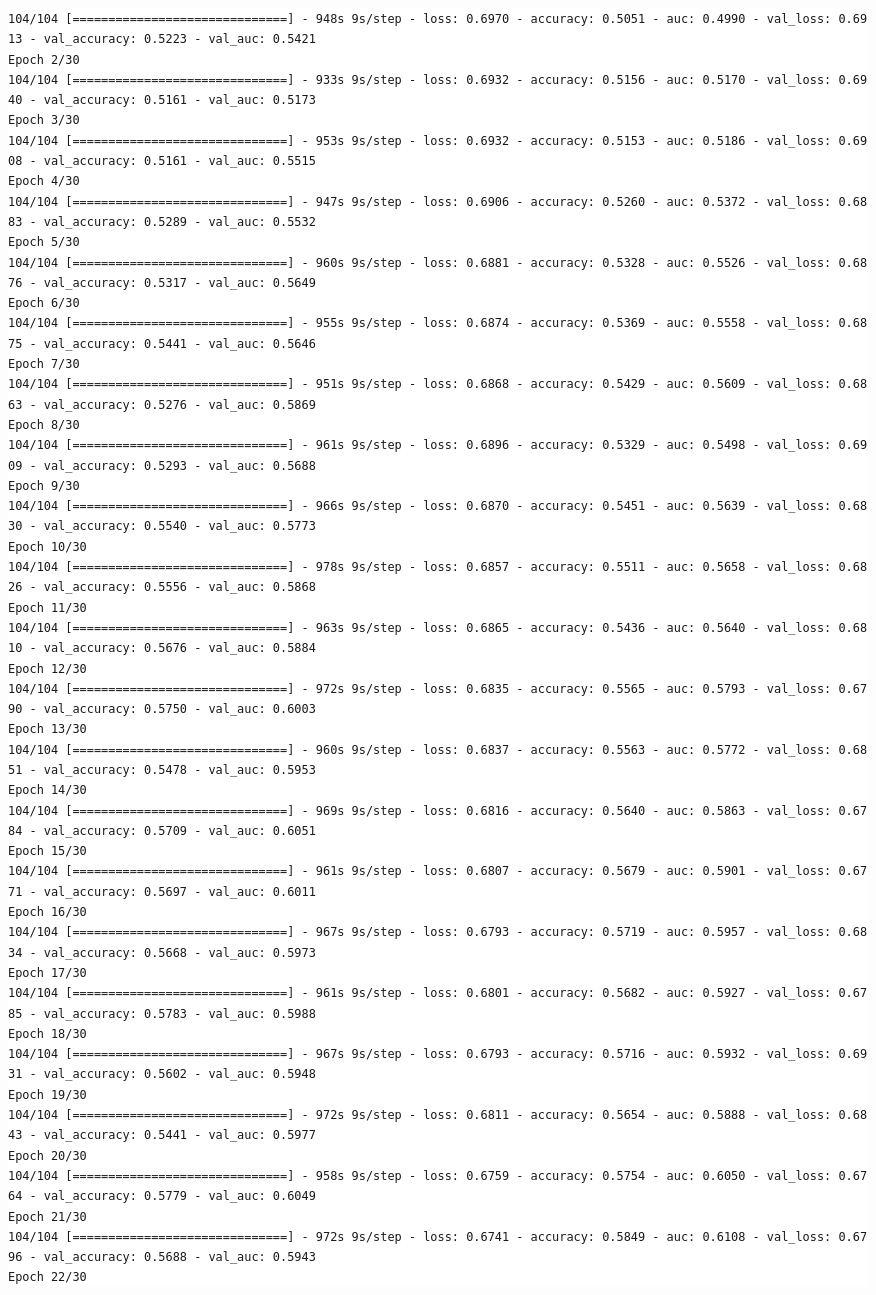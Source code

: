 ```
104/104 [==============================] - 948s 9s/step - loss: 0.6970 - accuracy: 0.5051 - auc: 0.4990 - val_loss: 0.6913 - val_accuracy: 0.5223 - val_auc: 0.5421
Epoch 2/30
104/104 [==============================] - 933s 9s/step - loss: 0.6932 - accuracy: 0.5156 - auc: 0.5170 - val_loss: 0.6940 - val_accuracy: 0.5161 - val_auc: 0.5173
Epoch 3/30
104/104 [==============================] - 953s 9s/step - loss: 0.6932 - accuracy: 0.5153 - auc: 0.5186 - val_loss: 0.6908 - val_accuracy: 0.5161 - val_auc: 0.5515
Epoch 4/30
104/104 [==============================] - 947s 9s/step - loss: 0.6906 - accuracy: 0.5260 - auc: 0.5372 - val_loss: 0.6883 - val_accuracy: 0.5289 - val_auc: 0.5532
Epoch 5/30
104/104 [==============================] - 960s 9s/step - loss: 0.6881 - accuracy: 0.5328 - auc: 0.5526 - val_loss: 0.6876 - val_accuracy: 0.5317 - val_auc: 0.5649
Epoch 6/30
104/104 [==============================] - 955s 9s/step - loss: 0.6874 - accuracy: 0.5369 - auc: 0.5558 - val_loss: 0.6875 - val_accuracy: 0.5441 - val_auc: 0.5646
Epoch 7/30
104/104 [==============================] - 951s 9s/step - loss: 0.6868 - accuracy: 0.5429 - auc: 0.5609 - val_loss: 0.6863 - val_accuracy: 0.5276 - val_auc: 0.5869
Epoch 8/30
104/104 [==============================] - 961s 9s/step - loss: 0.6896 - accuracy: 0.5329 - auc: 0.5498 - val_loss: 0.6909 - val_accuracy: 0.5293 - val_auc: 0.5688
Epoch 9/30
104/104 [==============================] - 966s 9s/step - loss: 0.6870 - accuracy: 0.5451 - auc: 0.5639 - val_loss: 0.6830 - val_accuracy: 0.5540 - val_auc: 0.5773
Epoch 10/30
104/104 [==============================] - 978s 9s/step - loss: 0.6857 - accuracy: 0.5511 - auc: 0.5658 - val_loss: 0.6826 - val_accuracy: 0.5556 - val_auc: 0.5868
Epoch 11/30
104/104 [==============================] - 963s 9s/step - loss: 0.6865 - accuracy: 0.5436 - auc: 0.5640 - val_loss: 0.6810 - val_accuracy: 0.5676 - val_auc: 0.5884
Epoch 12/30
104/104 [==============================] - 972s 9s/step - loss: 0.6835 - accuracy: 0.5565 - auc: 0.5793 - val_loss: 0.6790 - val_accuracy: 0.5750 - val_auc: 0.6003
Epoch 13/30
104/104 [==============================] - 960s 9s/step - loss: 0.6837 - accuracy: 0.5563 - auc: 0.5772 - val_loss: 0.6851 - val_accuracy: 0.5478 - val_auc: 0.5953
Epoch 14/30
104/104 [==============================] - 969s 9s/step - loss: 0.6816 - accuracy: 0.5640 - auc: 0.5863 - val_loss: 0.6784 - val_accuracy: 0.5709 - val_auc: 0.6051
Epoch 15/30
104/104 [==============================] - 961s 9s/step - loss: 0.6807 - accuracy: 0.5679 - auc: 0.5901 - val_loss: 0.6771 - val_accuracy: 0.5697 - val_auc: 0.6011
Epoch 16/30
104/104 [==============================] - 967s 9s/step - loss: 0.6793 - accuracy: 0.5719 - auc: 0.5957 - val_loss: 0.6834 - val_accuracy: 0.5668 - val_auc: 0.5973
Epoch 17/30
104/104 [==============================] - 961s 9s/step - loss: 0.6801 - accuracy: 0.5682 - auc: 0.5927 - val_loss: 0.6785 - val_accuracy: 0.5783 - val_auc: 0.5988
Epoch 18/30
104/104 [==============================] - 967s 9s/step - loss: 0.6793 - accuracy: 0.5716 - auc: 0.5932 - val_loss: 0.6931 - val_accuracy: 0.5602 - val_auc: 0.5948
Epoch 19/30
104/104 [==============================] - 972s 9s/step - loss: 0.6811 - accuracy: 0.5654 - auc: 0.5888 - val_loss: 0.6843 - val_accuracy: 0.5441 - val_auc: 0.5977
Epoch 20/30
104/104 [==============================] - 958s 9s/step - loss: 0.6759 - accuracy: 0.5754 - auc: 0.6050 - val_loss: 0.6764 - val_accuracy: 0.5779 - val_auc: 0.6049
Epoch 21/30
104/104 [==============================] - 972s 9s/step - loss: 0.6741 - accuracy: 0.5849 - auc: 0.6108 - val_loss: 0.6796 - val_accuracy: 0.5688 - val_auc: 0.5943
Epoch 22/30
```